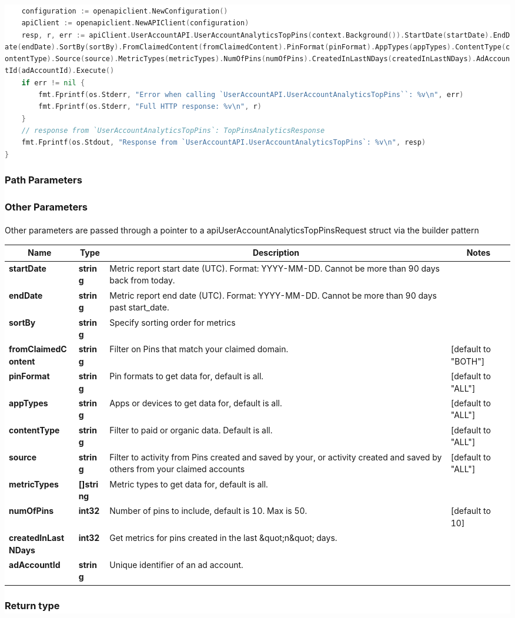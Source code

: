 ```go
	configuration := openapiclient.NewConfiguration()
	apiClient := openapiclient.NewAPIClient(configuration)
	resp, r, err := apiClient.UserAccountAPI.UserAccountAnalyticsTopPins(context.Background()).StartDate(startDate).EndDate(endDate).SortBy(sortBy).FromClaimedContent(fromClaimedContent).PinFormat(pinFormat).AppTypes(appTypes).ContentType(contentType).Source(source).MetricTypes(metricTypes).NumOfPins(numOfPins).CreatedInLastNDays(createdInLastNDays).AdAccountId(adAccountId).Execute()
	if err != nil {
		fmt.Fprintf(os.Stderr, "Error when calling `UserAccountAPI.UserAccountAnalyticsTopPins``: %v\n", err)
		fmt.Fprintf(os.Stderr, "Full HTTP response: %v\n", r)
	}
	// response from `UserAccountAnalyticsTopPins`: TopPinsAnalyticsResponse
	fmt.Fprintf(os.Stdout, "Response from `UserAccountAPI.UserAccountAnalyticsTopPins`: %v\n", resp)
}
```

### Path Parameters



### Other Parameters

Other parameters are passed through a pointer to a apiUserAccountAnalyticsTopPinsRequest struct via the builder pattern


Name | Type | Description  | Notes
------------- | ------------- | ------------- | -------------
 **startDate** | **string** | Metric report start date (UTC). Format: YYYY-MM-DD. Cannot be more than 90 days back from today. | 
 **endDate** | **string** | Metric report end date (UTC). Format: YYYY-MM-DD. Cannot be more than 90 days past start_date. | 
 **sortBy** | **string** | Specify sorting order for metrics | 
 **fromClaimedContent** | **string** | Filter on Pins that match your claimed domain. | [default to &quot;BOTH&quot;]
 **pinFormat** | **string** | Pin formats to get data for, default is all. | [default to &quot;ALL&quot;]
 **appTypes** | **string** | Apps or devices to get data for, default is all. | [default to &quot;ALL&quot;]
 **contentType** | **string** | Filter to paid or organic data. Default is all. | [default to &quot;ALL&quot;]
 **source** | **string** | Filter to activity from Pins created and saved by your, or activity created and saved by others from your claimed accounts | [default to &quot;ALL&quot;]
 **metricTypes** | **[]string** | Metric types to get data for, default is all.  | 
 **numOfPins** | **int32** | Number of pins to include, default is 10. Max is 50. | [default to 10]
 **createdInLastNDays** | **int32** | Get metrics for pins created in the last \&quot;n\&quot; days. | 
 **adAccountId** | **string** | Unique identifier of an ad account. | 

### Return type
